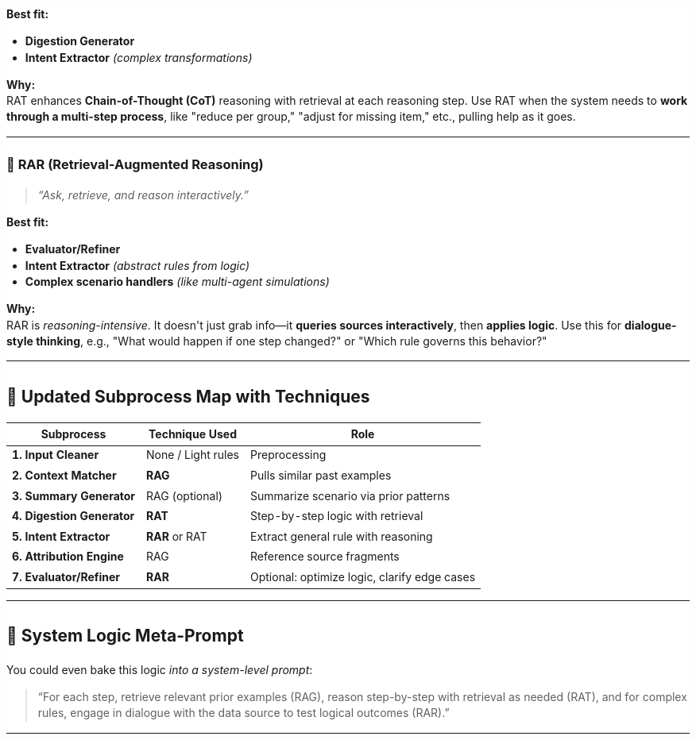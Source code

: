 **Best fit:**  
- **Digestion Generator**  
- **Intent Extractor** *(complex transformations)*  

**Why:**  
RAT enhances **Chain-of-Thought (CoT)** reasoning with retrieval at each reasoning step. Use RAT when the system needs to **work through a multi-step process**, like "reduce per group," "adjust for missing item," etc., pulling help as it goes.

---

### 🧩 **RAR (Retrieval-Augmented Reasoning)**  
> *“Ask, retrieve, and reason interactively.”*

**Best fit:**  
- **Evaluator/Refiner**  
- **Intent Extractor** *(abstract rules from logic)*  
- **Complex scenario handlers** *(like multi-agent simulations)*  

**Why:**  
RAR is *reasoning-intensive*. It doesn't just grab info—it **queries sources interactively**, then **applies logic**. Use this for **dialogue-style thinking**, e.g., "What would happen if one step changed?" or "Which rule governs this behavior?"

---

## 🔧 Updated Subprocess Map with Techniques

| Subprocess              | Technique Used            | Role                                                                 |
|------------------------|---------------------------|----------------------------------------------------------------------|
| **1. Input Cleaner**       | None / Light rules         | Preprocessing                                                        |
| **2. Context Matcher**     | **RAG**                    | Pulls similar past examples                                          |
| **3. Summary Generator**   | RAG (optional)             | Summarize scenario via prior patterns                               |
| **4. Digestion Generator** | **RAT**                    | Step-by-step logic with retrieval                                   |
| **5. Intent Extractor**    | **RAR** or RAT             | Extract general rule with reasoning                                 |
| **6. Attribution Engine**  | RAG                        | Reference source fragments                                           |
| **7. Evaluator/Refiner**   | **RAR**                    | Optional: optimize logic, clarify edge cases                        |

---

## 🧬 System Logic Meta-Prompt

You could even bake this logic *into a system-level prompt*:

> “For each step, retrieve relevant prior examples (RAG), reason step-by-step with retrieval as needed (RAT), and for complex rules, engage in dialogue with the data source to test logical outcomes (RAR).”

---
